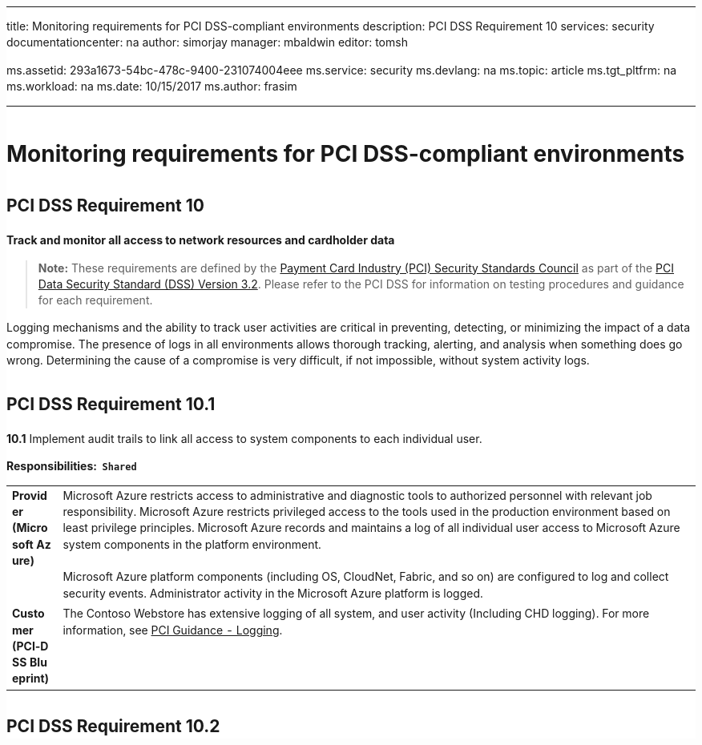﻿---

title: Monitoring requirements for PCI DSS-compliant environments
description: PCI DSS Requirement 10
services: security
documentationcenter: na
author: simorjay
manager: mbaldwin
editor: tomsh

ms.assetid: 293a1673-54bc-478c-9400-231074004eee
ms.service: security
ms.devlang: na
ms.topic: article
ms.tgt_pltfrm: na
ms.workload: na
ms.date: 10/15/2017
ms.author: frasim

---

# Monitoring requirements for PCI DSS-compliant environments 
## PCI DSS Requirement 10

**Track and monitor all access to network resources and cardholder data**

> **Note:** These requirements are defined by the [Payment Card Industry (PCI) Security Standards Council](https://www.pcisecuritystandards.org/pci_security/) as part of the [PCI Data Security Standard (DSS) Version 3.2](https://www.pcisecuritystandards.org/document_library?category=pcidss&document=pci_dss). Please refer to the PCI DSS for information on testing procedures and guidance for each requirement.

Logging mechanisms and the ability to track user activities are critical in preventing, detecting, or minimizing the impact of a data compromise. The presence of logs in all environments allows thorough tracking, alerting, and analysis when something does go wrong. Determining the cause of a compromise is very difficult, if not impossible, without system activity logs.

## PCI DSS Requirement 10.1

**10.1** Implement audit trails to link all access to system components to each individual user.

**Responsibilities:&nbsp;&nbsp;`Shared`**

|||
|---|---|
| **Provider<br />(Microsoft&nbsp;Azure)** | Microsoft Azure restricts access to administrative and diagnostic tools to authorized personnel with relevant job responsibility. Microsoft Azure restricts privileged access to the tools used in the production environment based on least privilege principles. Microsoft Azure records and maintains a log of all individual user access to Microsoft Azure system components in the platform environment.<br /><br />Microsoft Azure platform components (including OS, CloudNet, Fabric, and so on) are configured to log and collect security events. Administrator activity in the Microsoft Azure platform is logged. |
| **Customer<br />(PCI&#8209;DSS&nbsp;Blueprint)** | The Contoso Webstore has extensive logging of all system, and user activity (Including CHD logging). For more information, see [PCI Guidance - Logging](index.md#logging-and-auditing).|



## PCI DSS Requirement 10.2
